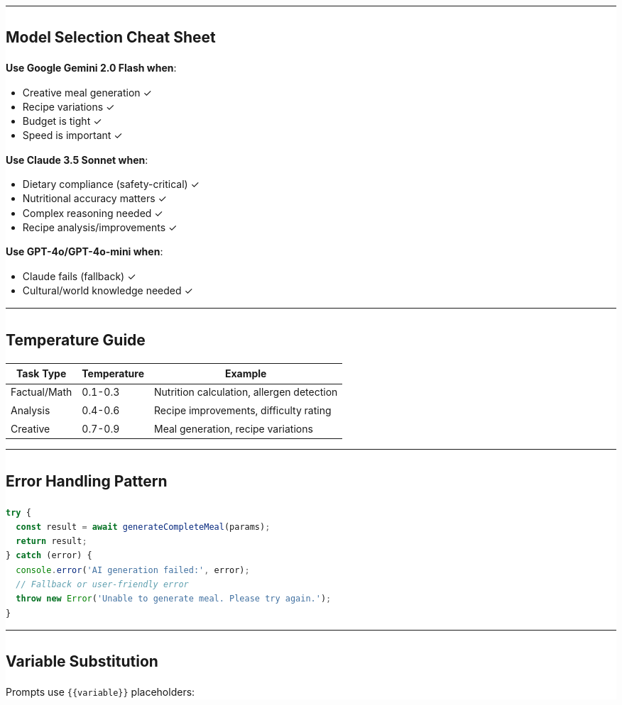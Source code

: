 
---

## Model Selection Cheat Sheet

**Use Google Gemini 2.0 Flash when**:
- Creative meal generation ✓
- Recipe variations ✓
- Budget is tight ✓
- Speed is important ✓

**Use Claude 3.5 Sonnet when**:
- Dietary compliance (safety-critical) ✓
- Nutritional accuracy matters ✓
- Complex reasoning needed ✓
- Recipe analysis/improvements ✓

**Use GPT-4o/GPT-4o-mini when**:
- Claude fails (fallback) ✓
- Cultural/world knowledge needed ✓

---

## Temperature Guide

| Task Type | Temperature | Example |
|-----------|------------|---------|
| Factual/Math | 0.1-0.3 | Nutrition calculation, allergen detection |
| Analysis | 0.4-0.6 | Recipe improvements, difficulty rating |
| Creative | 0.7-0.9 | Meal generation, recipe variations |

---

## Error Handling Pattern

```typescript
try {
  const result = await generateCompleteMeal(params);
  return result;
} catch (error) {
  console.error('AI generation failed:', error);
  // Fallback or user-friendly error
  throw new Error('Unable to generate meal. Please try again.');
}
```

---

## Variable Substitution

Prompts use `{{variable}}` placeholders:
